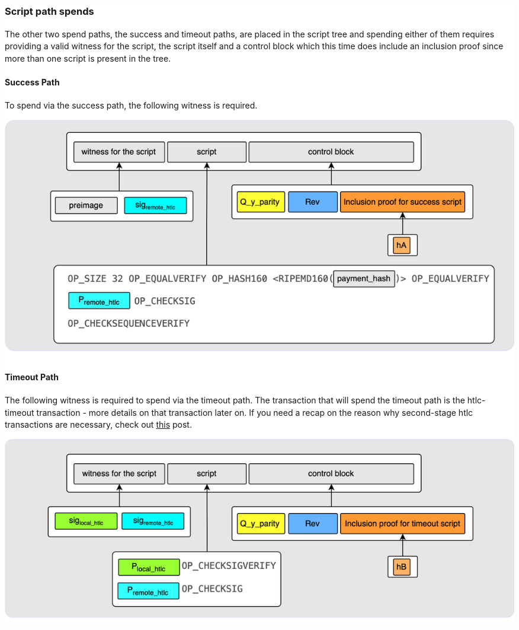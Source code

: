 ### Script path spends

The other two spend paths, the success and timeout paths, are placed in the
script tree and spending either of them requires providing a valid witness for
the script, the script itself and a control block which this time does include
an inclusion proof since more than one script is present in the tree.

#### Success Path

To spend via the success path, the following witness is required.

![](/taprootChanTxs/offerend-htlc-success.png#center)

#### Timeout Path

The following witness is required to spend via the timeout path. The transaction
that will spend the timeout path is the htlc-timeout transaction - more details
on that transaction later on. If you need a recap on the reason why second-stage
htlc transactions are necessary, check out [this][htlc-deep-dive] post.

![](/taprootChanTxs/offered-htlc-timeout.png#center)


[taproot-prelims]: ../../posts/taproot-prelims
[htlc-deep-dive]: ../../posts/htlc-deep-dive
[tap-chan-bolt-pr]: https://github.com/lightning/bolts/pull/995
[roasbeef]: https://twitter.com/roasbeef
[carveout]: https://bitcoinops.org/en/topics/cpfp-carve-out/
[nums-over-pagg]: https://github.com/lightningnetwork/lnd/pull/7333#discussion_r1082384984
[nums]: https://en.wikipedia.org/wiki/Nothing-up-my-sleeve_number